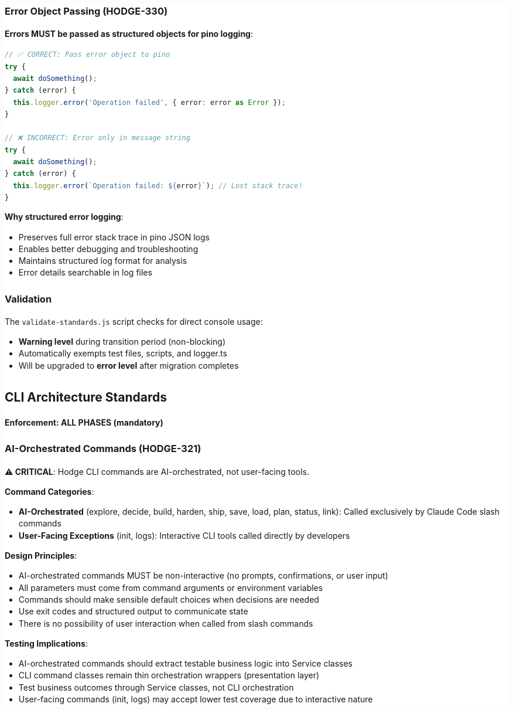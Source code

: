 ### Error Object Passing (HODGE-330)

**Errors MUST be passed as structured objects for pino logging**:

```typescript
// ✅ CORRECT: Pass error object to pino
try {
  await doSomething();
} catch (error) {
  this.logger.error('Operation failed', { error: error as Error });
}

// ❌ INCORRECT: Error only in message string
try {
  await doSomething();
} catch (error) {
  this.logger.error(`Operation failed: ${error}`); // Lost stack trace!
}
```

**Why structured error logging**:
- Preserves full error stack trace in pino JSON logs
- Enables better debugging and troubleshooting
- Maintains structured log format for analysis
- Error details searchable in log files

### Validation

The `validate-standards.js` script checks for direct console usage:
- **Warning level** during transition period (non-blocking)
- Automatically exempts test files, scripts, and logger.ts
- Will be upgraded to **error level** after migration completes

## CLI Architecture Standards
**Enforcement: ALL PHASES (mandatory)**

### AI-Orchestrated Commands (HODGE-321)
**⚠️ CRITICAL**: Hodge CLI commands are AI-orchestrated, not user-facing tools.

**Command Categories**:
- **AI-Orchestrated** (explore, decide, build, harden, ship, save, load, plan, status, link): Called exclusively by Claude Code slash commands
- **User-Facing Exceptions** (init, logs): Interactive CLI tools called directly by developers

**Design Principles**:
- AI-orchestrated commands MUST be non-interactive (no prompts, confirmations, or user input)
- All parameters must come from command arguments or environment variables
- Commands should make sensible default choices when decisions are needed
- Use exit codes and structured output to communicate state
- There is no possibility of user interaction when called from slash commands

**Testing Implications**:
- AI-orchestrated commands should extract testable business logic into Service classes
- CLI command classes remain thin orchestration wrappers (presentation layer)
- Test business outcomes through Service classes, not CLI orchestration
- User-facing commands (init, logs) may accept lower test coverage due to interactive nature
